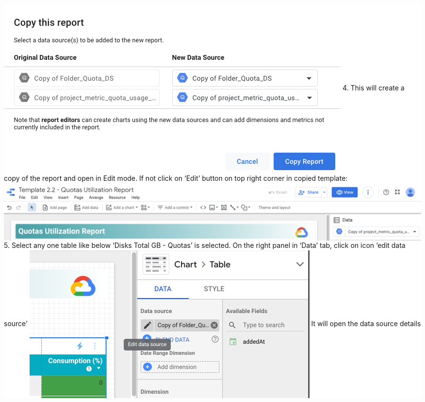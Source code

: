<img src="img/ds-copy-report-fixed-new-data-source.png" align="center" />
4. This will create a copy of the report and open in Edit mode. If not click on ‘Edit’ button on top right corner in copied template:
<img src="img/ds-edit-mode-updated.png" align="center" />
5. Select any one table like below ‘Disks Total GB - Quotas’ is selected. On the right panel in ‘Data’ tab, click on icon ‘edit data source’
<img src="img/ds_edit_data_source.png" align="center" />
It will open the data source details